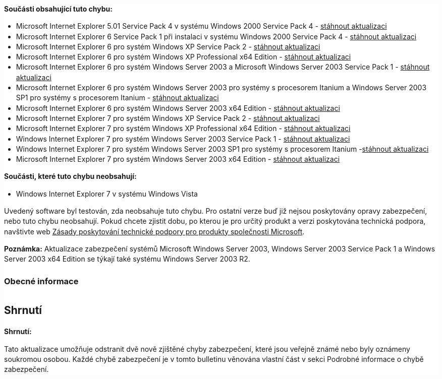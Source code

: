 **Součásti obsahující tuto chybu:**

-   Microsoft Internet Explorer 5.01 Service Pack 4 v systému Windows 2000 Service Pack 4 - [stáhnout aktualizaci](http://www.microsoft.com/downloads/details.aspx?familyid=2d83efce-e507-4aff-ab9b-eaf1d0d6320d)
-   Microsoft Internet Explorer 6 Service Pack 1 při instalaci v systému Windows 2000 Service Pack 4 - [stáhnout aktualizaci](http://www.microsoft.com/downloads/details.aspx?familyid=d9e4181a-05f9-4186-bdca-c95351983844)
-   Microsoft Internet Explorer 6 pro systém Windows XP Service Pack 2 - [stáhnout aktualizaci](http://www.microsoft.com/downloads/details.aspx?familyid=d4038dc1-8af6-4bea-82b8-eaccff4cdb28)
-   Microsoft Internet Explorer 6 pro systém Windows XP Professional x64 Edition - [stáhnout aktualizaci](http://www.microsoft.com/downloads/details.aspx?familyid=d6eeea2c-785e-4def-913e-7f121556554f)
-   Microsoft Internet Explorer 6 pro systém Windows Server 2003 a Microsoft Windows Server 2003 Service Pack 1 - [stáhnout aktualizaci](http://www.microsoft.com/downloads/details.aspx?familyid=c6bcbe07-39c1-4705-a10d-019da3f997e5)
-   Microsoft Internet Explorer 6 pro systém Windows Server 2003 pro systémy s procesorem Itanium a Windows Server 2003 SP1 pro systémy s procesorem Itanium - [stáhnout aktualizaci](http://www.microsoft.com/downloads/details.aspx?familyid=6476a14b-0d00-4f55-a438-e140e9d26849)
-   Microsoft Internet Explorer 6 pro systém Windows Server 2003 x64 Edition - [stáhnout aktualizaci](http://www.microsoft.com/downloads/details.aspx?familyid=c18db204-0f2c-4dd4-b29c-0938ff1bfd7b)
-   Microsoft Internet Explorer 7 pro systém Windows XP Service Pack 2 - [stáhnout aktualizaci](http://www.microsoft.com/downloads/details.aspx?familyid=ee851efd-2caf-41ce-a423-e1827de318df)
-   Microsoft Internet Explorer 7 pro systém Windows XP Professional x64 Edition - [stáhnout aktualizaci](http://www.microsoft.com/downloads/details.aspx?familyid=ac084bbb-084d-47ac-bfda-156e34a63817)
-   Windows Internet Explorer 7 pro systém Windows Server 2003 Service Pack 1 - [stáhnout aktualizaci](http://www.microsoft.com/downloads/details.aspx?familyid=36dae010-ad1f-4e77-a353-9afa41f065ea)
-   Windows Internet Explorer 7 pro systém Windows Server 2003 SP1 pro systémy s procesorem Itanium -[stáhnout aktualizaci](http://www.microsoft.com/downloads/details.aspx?familyid=631b590d-98ce-440d-b588-88cc31bb9370)
-   Microsoft Internet Explorer 7 pro systém Windows Server 2003 x64 Edition - [stáhnout aktualizaci](http://www.microsoft.com/downloads/details.aspx?familyid=a05d1e57-6678-4c25-b5e2-98f18baa454b)

**Součásti, které tuto chybu neobsahují:**

-   Windows Internet Explorer 7 v systému Windows Vista

Uvedený software byl testován, zda neobsahuje tuto chybu. Pro ostatní verze buď již nejsou poskytovány opravy zabezpečení, nebo tuto chybu neobsahují. Pokud chcete zjistit dobu, po kterou je pro určitý produkt a verzi poskytována technická podpora, navštivte web [Zásady poskytování technické podpory pro produkty společnosti Microsoft](http://go.microsoft.com/fwlink/?linkid=21742).

**Poznámka:** Aktualizace zabezpečení systémů Microsoft Windows Server 2003, Windows Server 2003 Service Pack 1 a Windows Server 2003 x64 Edition se týkají také systému Windows Server 2003 R2.

### Obecné informace

Shrnutí
-------


**Shrnutí:**

Tato aktualizace umožňuje odstranit dvě nově zjištěné chyby zabezpečení, které jsou veřejně známé nebo byly oznámeny soukromou osobou. Každé chybě zabezpečení je v tomto bulletinu věnována vlastní část v sekci Podrobné informace o chybě zabezpečení.
